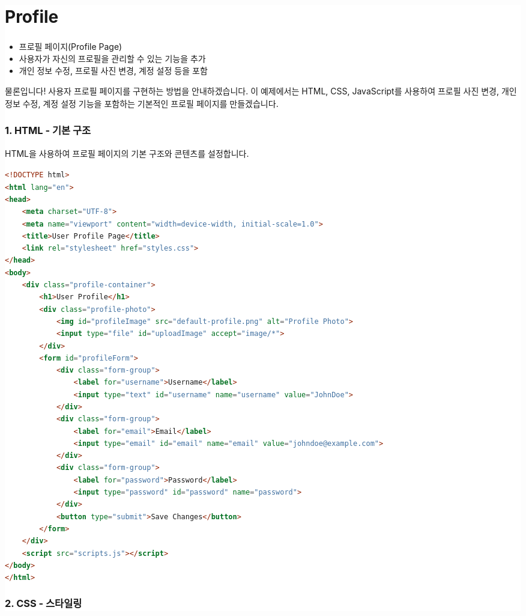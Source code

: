 # Profile
- 프로필 페이지(Profile Page)
- 사용자가 자신의 프로필을 관리할 수 있는 기능을 추가
- 개인 정보 수정, 프로필 사진 변경, 계정 설정 등을 포함

물론입니다! 사용자 프로필 페이지를 구현하는 방법을 안내하겠습니다. 이 예제에서는 HTML, CSS, JavaScript를 사용하여 프로필 사진 변경, 개인 정보 수정, 계정 설정 기능을 포함하는 기본적인 프로필 페이지를 만들겠습니다.

### 1. HTML - 기본 구조

HTML을 사용하여 프로필 페이지의 기본 구조와 콘텐츠를 설정합니다.

```html
<!DOCTYPE html>
<html lang="en">
<head>
    <meta charset="UTF-8">
    <meta name="viewport" content="width=device-width, initial-scale=1.0">
    <title>User Profile Page</title>
    <link rel="stylesheet" href="styles.css">
</head>
<body>
    <div class="profile-container">
        <h1>User Profile</h1>
        <div class="profile-photo">
            <img id="profileImage" src="default-profile.png" alt="Profile Photo">
            <input type="file" id="uploadImage" accept="image/*">
        </div>
        <form id="profileForm">
            <div class="form-group">
                <label for="username">Username</label>
                <input type="text" id="username" name="username" value="JohnDoe">
            </div>
            <div class="form-group">
                <label for="email">Email</label>
                <input type="email" id="email" name="email" value="johndoe@example.com">
            </div>
            <div class="form-group">
                <label for="password">Password</label>
                <input type="password" id="password" name="password">
            </div>
            <button type="submit">Save Changes</button>
        </form>
    </div>
    <script src="scripts.js"></script>
</body>
</html>
```

### 2. CSS - 스타일링

